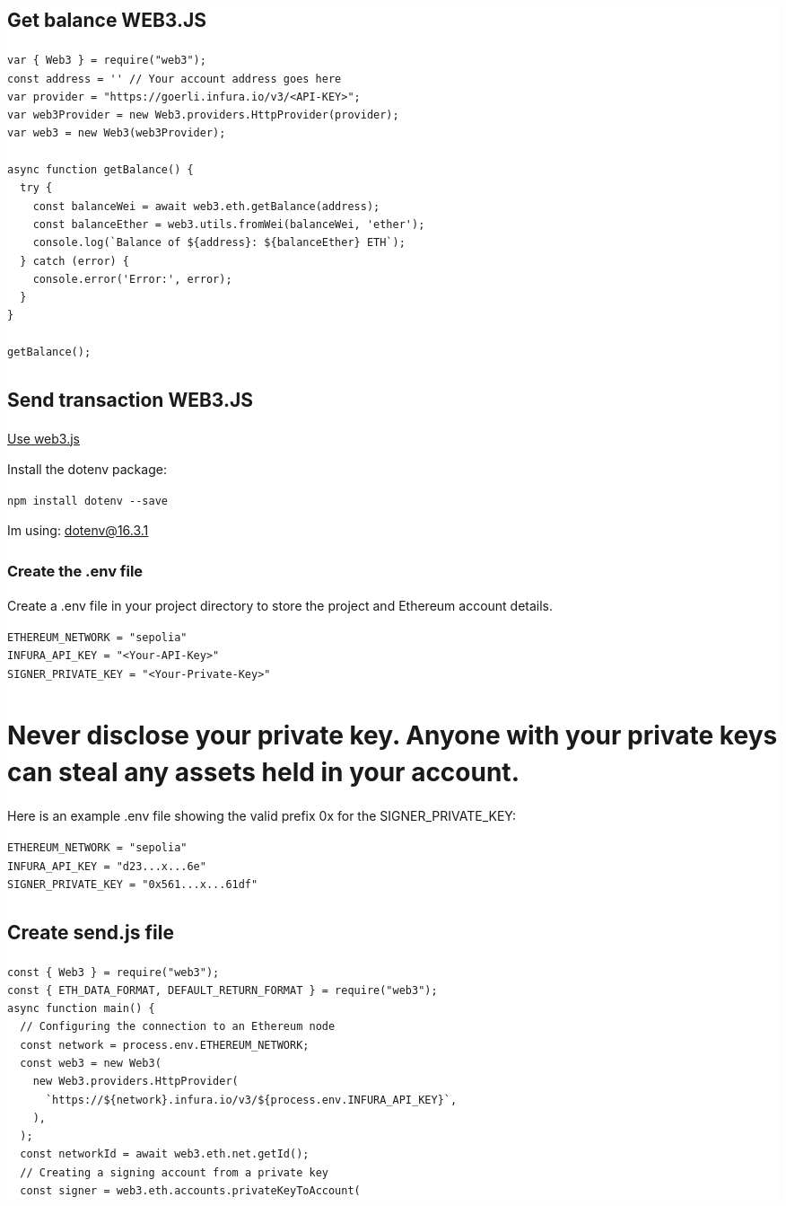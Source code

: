 ## Get balance WEB3.JS
```
var { Web3 } = require("web3");
const address = '' // Your account address goes here
var provider = "https://goerli.infura.io/v3/<API-KEY>";
var web3Provider = new Web3.providers.HttpProvider(provider);
var web3 = new Web3(web3Provider);

async function getBalance() {
  try {
    const balanceWei = await web3.eth.getBalance(address);
    const balanceEther = web3.utils.fromWei(balanceWei, 'ether');
    console.log(`Balance of ${address}: ${balanceEther} ETH`);
  } catch (error) {
    console.error('Error:', error);
  }
}

getBalance();
```

## Send transaction  WEB3.JS
[Use web3.js
](https://docs.infura.io/tutorials/ethereum/send-a-transaction/use-web3.js?q=filter)

Install the dotenv package:
```
npm install dotenv --save
```
Im using: dotenv@16.3.1


### Create the .env file
Create a .env file in your project directory to store the project and Ethereum account details.
```
ETHEREUM_NETWORK = "sepolia"
INFURA_API_KEY = "<Your-API-Key>"
SIGNER_PRIVATE_KEY = "<Your-Private-Key>"
```
# Never disclose your private key. Anyone with your private keys can steal any assets held in your account.
Here is an example .env file showing the valid prefix 0x for the SIGNER_PRIVATE_KEY:
```
ETHEREUM_NETWORK = "sepolia"
INFURA_API_KEY = "d23...x...6e"
SIGNER_PRIVATE_KEY = "0x561...x...61df"
```
## Create send.js file
```
const { Web3 } = require("web3");
const { ETH_DATA_FORMAT, DEFAULT_RETURN_FORMAT } = require("web3");
async function main() {
  // Configuring the connection to an Ethereum node
  const network = process.env.ETHEREUM_NETWORK;
  const web3 = new Web3(
    new Web3.providers.HttpProvider(
      `https://${network}.infura.io/v3/${process.env.INFURA_API_KEY}`,
    ),
  );
  const networkId = await web3.eth.net.getId();
  // Creating a signing account from a private key
  const signer = web3.eth.accounts.privateKeyToAccount(
```